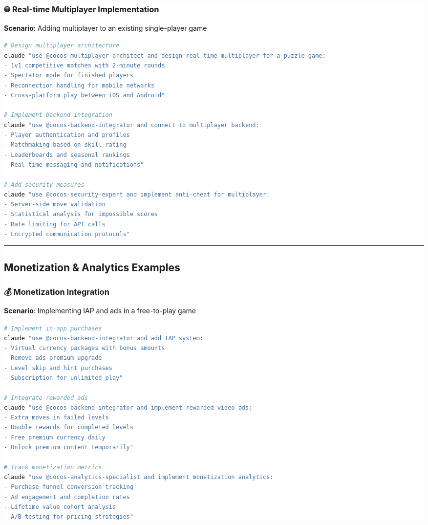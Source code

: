 ### 🌐 Real-time Multiplayer Implementation

**Scenario**: Adding multiplayer to an existing single-player game
```bash
# Design multiplayer architecture
claude "use @cocos-multiplayer-architect and design real-time multiplayer for a puzzle game:
- 1v1 competitive matches with 2-minute rounds
- Spectator mode for finished players
- Reconnection handling for mobile networks
- Cross-platform play between iOS and Android"

# Implement backend integration
claude "use @cocos-backend-integrator and connect to multiplayer backend:
- Player authentication and profiles
- Matchmaking based on skill rating
- Leaderboards and seasonal rankings  
- Real-time messaging and notifications"

# Add security measures
claude "use @cocos-security-expert and implement anti-cheat for multiplayer:
- Server-side move validation
- Statistical analysis for impossible scores
- Rate limiting for API calls
- Encrypted communication protocols"
```

---

## Monetization & Analytics Examples

### 💰 Monetization Integration

**Scenario**: Implementing IAP and ads in a free-to-play game
```bash
# Implement in-app purchases
claude "use @cocos-backend-integrator and add IAP system:
- Virtual currency packages with bonus amounts
- Remove ads premium upgrade
- Level skip and hint purchases
- Subscription for unlimited play"

# Integrate rewarded ads
claude "use @cocos-backend-integrator and implement rewarded video ads:
- Extra moves in failed levels
- Double rewards for completed levels
- Free premium currency daily
- Unlock premium content temporarily"

# Track monetization metrics
claude "use @cocos-analytics-specialist and implement monetization analytics:
- Purchase funnel conversion tracking
- Ad engagement and completion rates
- Lifetime value cohort analysis
- A/B testing for pricing strategies"
```
